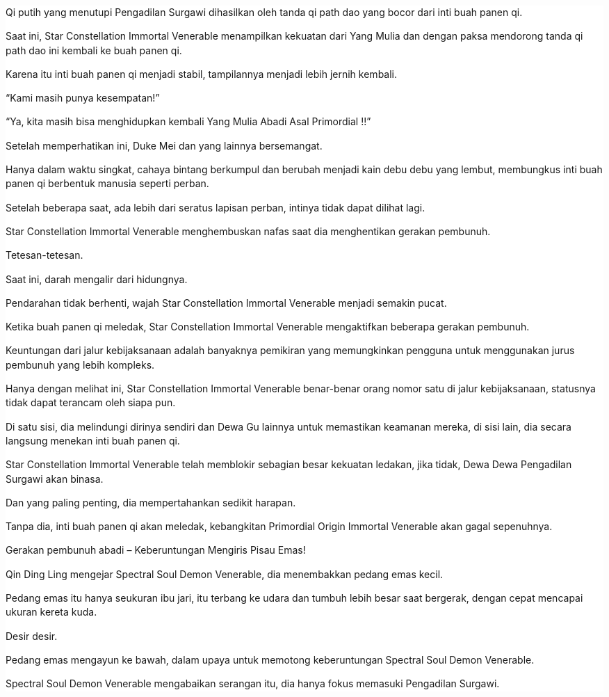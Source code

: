 Qi putih yang menutupi Pengadilan Surgawi dihasilkan oleh tanda qi path dao yang bocor dari inti buah panen qi.

Saat ini, Star Constellation Immortal Venerable menampilkan kekuatan dari Yang Mulia dan dengan paksa mendorong tanda qi path dao ini kembali ke buah panen qi.

Karena itu inti buah panen qi menjadi stabil, tampilannya menjadi lebih jernih kembali.

“Kami masih punya kesempatan!”

“Ya, kita masih bisa menghidupkan kembali Yang Mulia Abadi Asal Primordial !!”

Setelah memperhatikan ini, Duke Mei dan yang lainnya bersemangat.

Hanya dalam waktu singkat, cahaya bintang berkumpul dan berubah menjadi kain debu debu yang lembut, membungkus inti buah panen qi berbentuk manusia seperti perban.

Setelah beberapa saat, ada lebih dari seratus lapisan perban, intinya tidak dapat dilihat lagi.

Star Constellation Immortal Venerable menghembuskan nafas saat dia menghentikan gerakan pembunuh.

Tetesan-tetesan.

Saat ini, darah mengalir dari hidungnya.

Pendarahan tidak berhenti, wajah Star Constellation Immortal Venerable menjadi semakin pucat.

Ketika buah panen qi meledak, Star Constellation Immortal Venerable mengaktifkan beberapa gerakan pembunuh.

Keuntungan dari jalur kebijaksanaan adalah banyaknya pemikiran yang memungkinkan pengguna untuk menggunakan jurus pembunuh yang lebih kompleks.

Hanya dengan melihat ini, Star Constellation Immortal Venerable benar-benar orang nomor satu di jalur kebijaksanaan, statusnya tidak dapat terancam oleh siapa pun.

Di satu sisi, dia melindungi dirinya sendiri dan Dewa Gu lainnya untuk memastikan keamanan mereka, di sisi lain, dia secara langsung menekan inti buah panen qi.

Star Constellation Immortal Venerable telah memblokir sebagian besar kekuatan ledakan, jika tidak, Dewa Dewa Pengadilan Surgawi akan binasa.

Dan yang paling penting, dia mempertahankan sedikit harapan.

Tanpa dia, inti buah panen qi akan meledak, kebangkitan Primordial Origin Immortal Venerable akan gagal sepenuhnya.

Gerakan pembunuh abadi – Keberuntungan Mengiris Pisau Emas!

Qin Ding Ling mengejar Spectral Soul Demon Venerable, dia menembakkan pedang emas kecil.

Pedang emas itu hanya seukuran ibu jari, itu terbang ke udara dan tumbuh lebih besar saat bergerak, dengan cepat mencapai ukuran kereta kuda.

Desir desir.

Pedang emas mengayun ke bawah, dalam upaya untuk memotong keberuntungan Spectral Soul Demon Venerable.

Spectral Soul Demon Venerable mengabaikan serangan itu, dia hanya fokus memasuki Pengadilan Surgawi.
